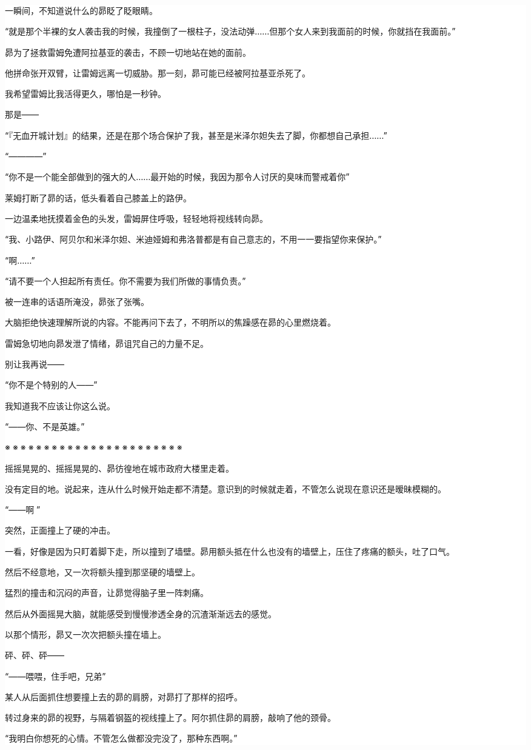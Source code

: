 一瞬间，不知道说什么的昴眨了眨眼睛。

“就是那个半裸的女人袭击我的时候，我撞倒了一根柱子，没法动弹……但那个女人来到我面前的时候，你就挡在我面前。”

昴为了拯救雷姆免遭阿拉基亚的袭击，不顾一切地站在她的面前。

他拼命张开双臂，让雷姆远离一切威胁。那一刻，昴可能已经被阿拉基亚杀死了。

我希望雷姆比我活得更久，哪怕是一秒钟。

那是——

“『无血开城计划』的结果，还是在那个场合保护了我，甚至是米泽尔妲失去了脚，你都想自己承担……”

“————”

“你不是一个能全部做到的强大的人……最开始的时候，我因为那令人讨厌的臭味而警戒着你”

莱姆打断了昴的话，低头看着自己膝盖上的路伊。

一边温柔地抚摸着金色的头发，雷姆屏住呼吸，轻轻地将视线转向昴。

“我、小路伊、阿贝尔和米泽尔妲、米迪娅姆和弗洛普都是有自己意志的，不用一一要指望你来保护。”

“啊……”

“请不要一个人担起所有责任。你不需要为我们所做的事情负责。”

被一连串的话语所淹没，昴张了张嘴。

大脑拒绝快速理解所说的内容。不能再问下去了，不明所以的焦躁感在昴的心里燃烧着。

雷姆急切地向昴发泄了情绪，昴诅咒自己的力量不足。

别让我再说——

“你不是个特别的人——”

我知道我不应该让你这么说。

“——你、不是英雄。”

※ ※ ※ ※ ※ ※ ※ ※ ※ ※ ※ ※ ※ ※ ※ ※ ※ ※ ※ ※ ※ ※ ※

摇摇晃晃的、摇摇晃晃的、昴彷徨地在城市政府大楼里走着。

没有定目的地。说起来，连从什么时候开始走都不清楚。意识到的时候就走着，不管怎么说现在意识还是暧昧模糊的。

“——啊 ”

突然，正面撞上了硬的冲击。

一看，好像是因为只盯着脚下走，所以撞到了墙壁。昴用额头抵在什么也没有的墙壁上，压住了疼痛的额头，吐了口气。

然后不经意地，又一次将额头撞到那坚硬的墙壁上。

猛烈的撞击和沉闷的声音，让昴觉得脑子里一阵刺痛。

然后从外面摇晃大脑，就能感受到慢慢渗透全身的沉渣渐渐远去的感觉。

以那个情形，昴又一次次把额头撞在墙上。

砰、砰、砰——

“——喂喂，住手吧，兄弟”

某人从后面抓住想要撞上去的昴的肩膀，对昴打了那样的招呼。

转过身来的昴的视野，与隔着钢盔的视线撞上了。阿尔抓住昴的肩膀，敲响了他的颈骨。

“我明白你想死的心情。不管怎么做都没完没了，那种东西啊。”

